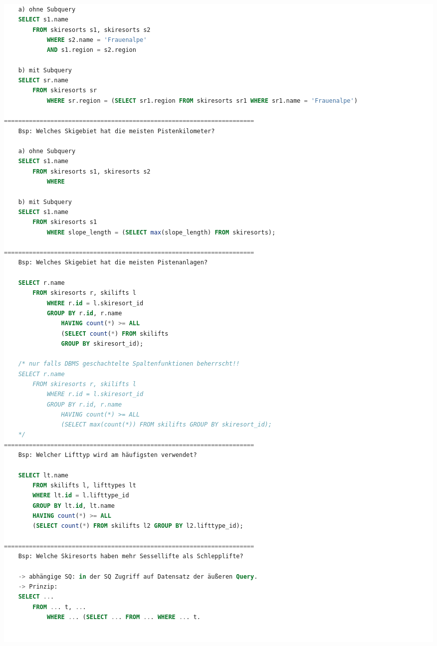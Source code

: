 ```sql
	a) ohne Subquery
	SELECT s1.name 
		FROM skiresorts s1, skiresorts s2
			WHERE s2.name = 'Frauenalpe'
			AND s1.region = s2.region
	
	b) mit Subquery
	SELECT sr.name
		FROM skiresorts sr
			WHERE sr.region = (SELECT sr1.region FROM skiresorts sr1 WHERE sr1.name = 'Frauenalpe')
			
======================================================================	
	Bsp: Welches Skigebiet hat die meisten Pistenkilometer?

	a) ohne Subquery
	SELECT s1.name
		FROM skiresorts s1, skiresorts s2
			WHERE 
	
	b) mit Subquery
	SELECT s1.name 
		FROM skiresorts s1
			WHERE slope_length = (SELECT max(slope_length) FROM skiresorts);
			
======================================================================
	Bsp: Welches Skigebiet hat die meisten Pistenanlagen?
	
	SELECT r.name
		FROM skiresorts r, skilifts l
			WHERE r.id = l.skiresort_id
			GROUP BY r.id, r.name 
				HAVING count(*) >= ALL 
				(SELECT count(*) FROM skilifts
				GROUP BY skiresort_id);
				
	/* nur falls DBMS geschachtelte Spaltenfunktionen beherrscht!!
	SELECT r.name
		FROM skiresorts r, skilifts l
			WHERE r.id = l.skiresort_id
			GROUP BY r.id, r.name 
				HAVING count(*) >= ALL 
				(SELECT max(count(*)) FROM skilifts GROUP BY skiresort_id);
	*/		
======================================================================
	Bsp: Welcher Lifttyp wird am häufigsten verwendet?
	
	SELECT lt.name
		FROM skilifts l, lifttypes lt
		WHERE lt.id = l.lifttype_id
		GROUP BY lt.id, lt.name
		HAVING count(*) >= ALL
		(SELECT count(*) FROM skilifts l2 GROUP BY l2.lifttype_id);
		
======================================================================
	Bsp: Welche Skiresorts haben mehr Sessellifte als Schlepplifte?
	
	-> abhängige SQ: in der SQ Zugriff auf Datensatz der äußeren Query.
	-> Prinzip:
	SELECT ...
		FROM ... t, ...
			WHERE ... (SELECT ... FROM ... WHERE ... t.
			
	
```